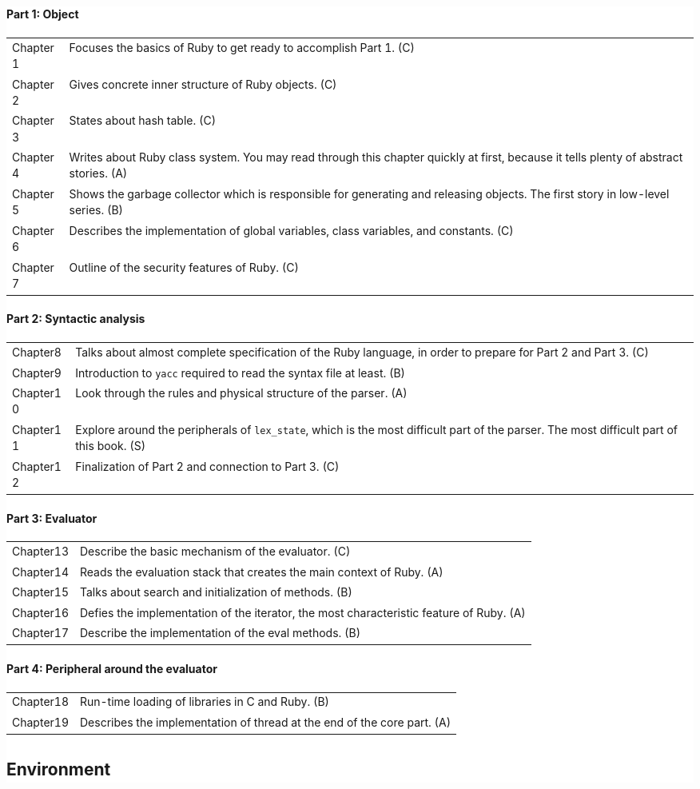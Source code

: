 #### Part 1: Object

|          |                                                                                                                                      |
|----------|--------------------------------------------------------------------------------------------------------------------------------------|
| Chapter1 | Focuses the basics of Ruby to get ready to accomplish Part 1. (C)                                                                    |
| Chapter2 | Gives concrete inner structure of Ruby objects. (C)                                                                                  |
| Chapter3 | States about hash table. (C)                                                                                                         |
| Chapter4 | Writes about Ruby class system. You may read through this chapter quickly at first, because it tells plenty of abstract stories. (A) |
| Chapter5 | Shows the garbage collector which is responsible for generating and releasing objects. The first story in low-level series. (B)      |
| Chapter6 | Describes the implementation of global variables, class variables, and constants. (C)                                                |
| Chapter7 | Outline of the security features of Ruby. (C)                                                                                        |

#### Part 2: Syntactic analysis

|           |                                                                                                                                          |
|-----------|------------------------------------------------------------------------------------------------------------------------------------------|
| Chapter8  | Talks about almost complete specification of the Ruby language, in order to prepare for Part 2 and Part 3. (C)                           |
| Chapter9  | Introduction to `yacc` required to read the syntax file at least. (B)                                                                    |
| Chapter10 | Look through the rules and physical structure of the parser. (A)                                                                         |
| Chapter11 | Explore around the peripherals of `lex_state`, which is the most difficult part of the parser. The most difficult part of this book. (S) |
| Chapter12 | Finalization of Part 2 and connection to Part 3. (C)                                                                                     |

#### Part 3: Evaluator

|           |                                                                                         |
|-----------|-----------------------------------------------------------------------------------------|
| Chapter13 | Describe the basic mechanism of the evaluator. (C)                                      |
| Chapter14 | Reads the evaluation stack that creates the main context of Ruby. (A)                   |
| Chapter15 | Talks about search and initialization of methods. (B)                                   |
| Chapter16 | Defies the implementation of the iterator, the most characteristic feature of Ruby. (A) |
| Chapter17 | Describe the implementation of the eval methods. (B)                                    |

#### Part 4: Peripheral around the evaluator

|           |                                                                         |
|-----------|-------------------------------------------------------------------------|
| Chapter18 | Run-time loading of libraries in C and Ruby. (B)                        |
| Chapter19 | Describes the implementation of thread at the end of the core part. (A) |

Environment
-----------
